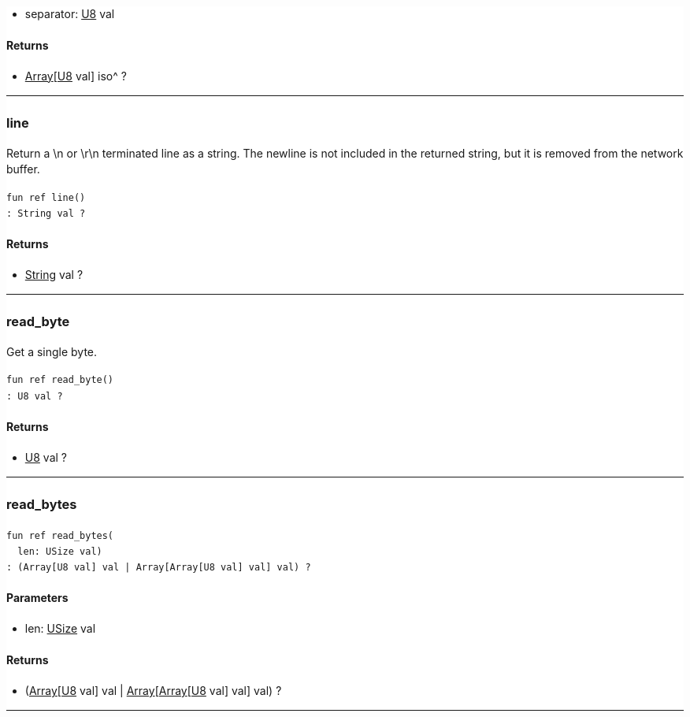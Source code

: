 *   separator: [U8](builtin-U8) val

#### Returns

* [Array](builtin-Array)\[[U8](builtin-U8) val\] iso^ ?

---

### line

Return a \n or \r\n terminated line as a string. The newline is not
included in the returned string, but it is removed from the network buffer.


```pony
fun ref line()
: String val ?
```

#### Returns

* [String](builtin-String) val ?

---

### read_byte

Get a single byte.


```pony
fun ref read_byte()
: U8 val ?
```

#### Returns

* [U8](builtin-U8) val ?

---

### read_bytes

```pony
fun ref read_bytes(
  len: USize val)
: (Array[U8 val] val | Array[Array[U8 val] val] val) ?
```
#### Parameters

*   len: [USize](builtin-USize) val

#### Returns

* ([Array](builtin-Array)\[[U8](builtin-U8) val\] val | [Array](builtin-Array)\[[Array](builtin-Array)\[[U8](builtin-U8) val\] val\] val) ?

---
